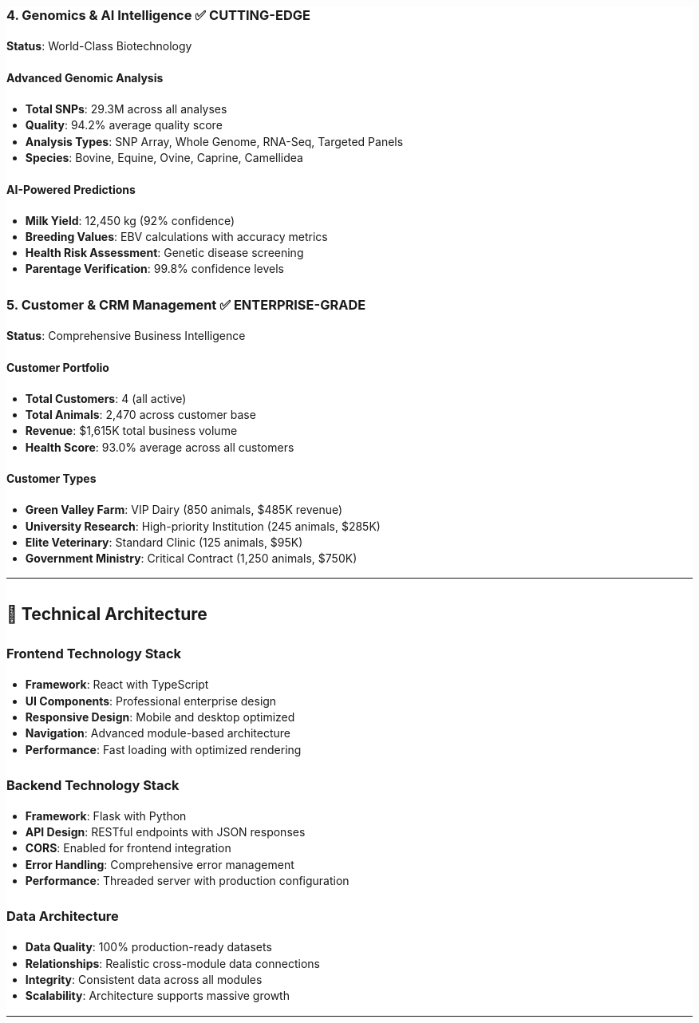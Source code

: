 ### 4. Genomics & AI Intelligence ✅ CUTTING-EDGE
**Status**: World-Class Biotechnology

#### Advanced Genomic Analysis
- **Total SNPs**: 29.3M across all analyses
- **Quality**: 94.2% average quality score
- **Analysis Types**: SNP Array, Whole Genome, RNA-Seq, Targeted Panels
- **Species**: Bovine, Equine, Ovine, Caprine, Camellidea

#### AI-Powered Predictions
- **Milk Yield**: 12,450 kg (92% confidence)
- **Breeding Values**: EBV calculations with accuracy metrics
- **Health Risk Assessment**: Genetic disease screening
- **Parentage Verification**: 99.8% confidence levels

### 5. Customer & CRM Management ✅ ENTERPRISE-GRADE
**Status**: Comprehensive Business Intelligence

#### Customer Portfolio
- **Total Customers**: 4 (all active)
- **Total Animals**: 2,470 across customer base
- **Revenue**: $1,615K total business volume
- **Health Score**: 93.0% average across all customers

#### Customer Types
- **Green Valley Farm**: VIP Dairy (850 animals, $485K revenue)
- **University Research**: High-priority Institution (245 animals, $285K)
- **Elite Veterinary**: Standard Clinic (125 animals, $95K)
- **Government Ministry**: Critical Contract (1,250 animals, $750K)

---

## 🔧 Technical Architecture

### Frontend Technology Stack
- **Framework**: React with TypeScript
- **UI Components**: Professional enterprise design
- **Responsive Design**: Mobile and desktop optimized
- **Navigation**: Advanced module-based architecture
- **Performance**: Fast loading with optimized rendering

### Backend Technology Stack
- **Framework**: Flask with Python
- **API Design**: RESTful endpoints with JSON responses
- **CORS**: Enabled for frontend integration
- **Error Handling**: Comprehensive error management
- **Performance**: Threaded server with production configuration

### Data Architecture
- **Data Quality**: 100% production-ready datasets
- **Relationships**: Realistic cross-module data connections
- **Integrity**: Consistent data across all modules
- **Scalability**: Architecture supports massive growth

---